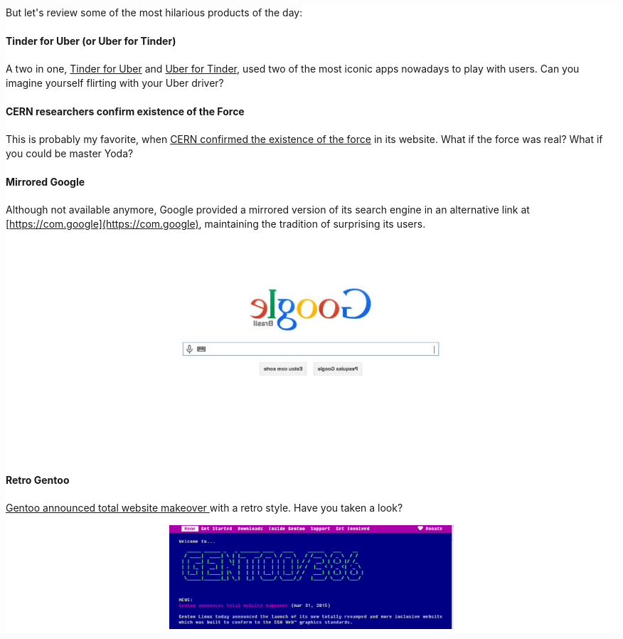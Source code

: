 But let's review some of the most hilarious products of the day:

#### Tinder for Uber (or Uber for Tinder)
A two in one, [Tinder for Uber](http://tinderforuber.com/) and [Uber for Tinder](http://uberfortinder.com/), used two of the most iconic apps nowadays to play with users. Can you imagine yourself flirting with your Uber driver?

#### CERN researchers confirm existence of the Force
This is probably my favorite, when [CERN confirmed the existence of the force](http://home.web.cern.ch/about/updates/2015/04/cern-researchers-confirm-existence-force) in its website.
What if the force was real? What if you could be master Yoda?

#### Mirrored Google
Although not available anymore, Google provided a mirrored version of its search engine in an alternative link at [https://com.google](https://com.google), maintaining the tradition of  surprising its users.

<p align='center'><img src='/assets/img/mirrored_google.jpg' alt='com.google' title='Mirrored Google' width='400px'/></p>

#### Retro Gentoo
[Gentoo announced total website makeover ](https://www.gentoo.org/news/2015/03/31/website-update.html) with a retro style. Have you taken a look?

<p align='center'><img src='/assets/img/gentoo_april.png' alt='gentoo' title='Retro Gentoo' width='400px'/></p>
